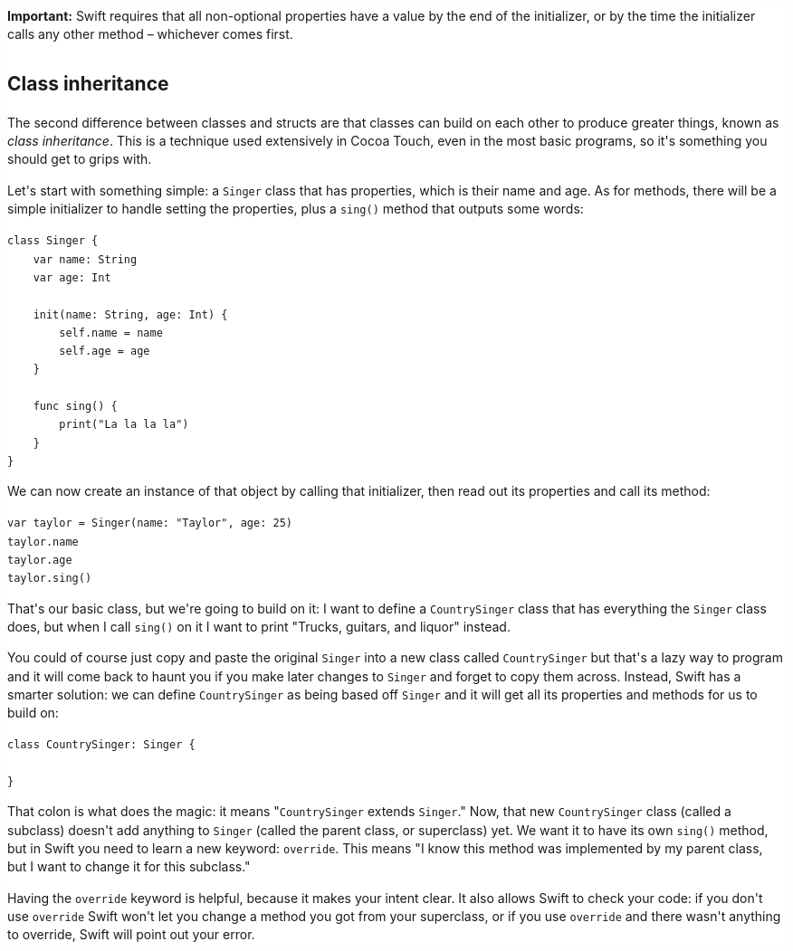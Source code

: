**Important:** Swift requires that all non-optional properties have a value by the end of the initializer, or by the time the initializer calls any other method – whichever comes first.


## Class inheritance

The second difference between classes and structs are that classes can build on each other to produce greater things, known as *class inheritance*. This is a technique used extensively in Cocoa Touch, even in the most basic programs, so it's something you should get to grips with.

Let's start with something simple: a `Singer` class that has properties, which is their name and age. As for methods, there will be a simple initializer to handle setting the properties, plus a `sing()` method that outputs some words:

    class Singer {
        var name: String
        var age: Int

        init(name: String, age: Int) {
            self.name = name
            self.age = age
        }

        func sing() {
            print("La la la la")
        }
    }

We can now create an instance of that object by calling that initializer, then read out its properties and call its method:

    var taylor = Singer(name: "Taylor", age: 25)
    taylor.name
    taylor.age
    taylor.sing()

That's our basic class, but we're going to build on it: I want to define a `CountrySinger` class that has everything the `Singer` class does, but when I call `sing()` on it I want to print "Trucks, guitars, and liquor" instead.

You could of course just copy and paste the original `Singer` into a new class called `CountrySinger` but that's a lazy way to program and it will come back to haunt you if you make later changes to `Singer` and forget to copy them across. Instead, Swift has a smarter solution: we can define `CountrySinger` as being based off `Singer` and it will get all its properties and methods for us to build on:

    class CountrySinger: Singer {

    }

That colon is what does the magic: it means "`CountrySinger` extends `Singer`." Now, that new `CountrySinger` class (called a subclass) doesn't add anything to `Singer` (called the parent class, or superclass) yet. We want it to have its own `sing()` method, but in Swift you need to learn a new keyword: `override`. This means "I know this method was implemented by my parent class, but I want to change it for this subclass."

Having the `override` keyword is helpful, because it makes your intent clear. It also allows Swift to check your code: if you don't use `override` Swift won't let you change a method you got from your superclass, or if you use `override` and there wasn't anything to override, Swift will point out your error.
